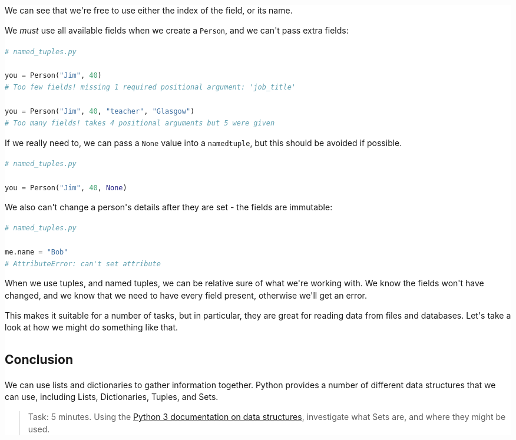We can see that we're free to use either the index of the field, or its name.

We _must_ use all available fields when we create a `Person`, and we can't pass extra fields:

```python
# named_tuples.py

you = Person("Jim", 40)
# Too few fields! missing 1 required positional argument: 'job_title'

you = Person("Jim", 40, "teacher", "Glasgow")
# Too many fields! takes 4 positional arguments but 5 were given
```

If we really need to, we can pass a `None` value into a `namedtuple`, but this should be avoided if possible.

```python
# named_tuples.py

you = Person("Jim", 40, None)
```

We also can't change a person's details after they are set - the fields are immutable:

```python
# named_tuples.py

me.name = "Bob"
# AttributeError: can't set attribute
```

When we use tuples, and named tuples, we can be relative sure of what we're working with. We know the fields won't have changed, and we know that we need to have every field present, otherwise we'll get an error.

This makes it suitable for a number of tasks, but in particular, they are great for reading data from files and databases. Let's take a look at how we might do something like that.

## Conclusion

We can use lists and dictionaries to gather information together. Python provides a number of different data structures that we can use, including Lists, Dictionaries, Tuples, and Sets.

> Task: 5 minutes. Using the [Python 3 documentation on data structures](https://docs.python.org/3/tutorial/datastructures.html), investigate what Sets are, and where they might be used.
